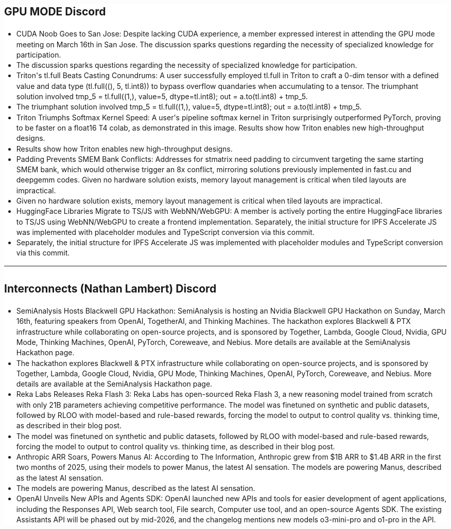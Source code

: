 
## GPU MODE Discord

* CUDA Noob Goes to San Jose: Despite lacking CUDA experience, a member expressed interest in attending the GPU mode meeting on March 16th in San Jose.
The discussion sparks questions regarding the necessity of specialized knowledge for participation.
* The discussion sparks questions regarding the necessity of specialized knowledge for participation.
* Triton's tl.full Beats Casting Conundrums: A user successfully employed tl.full in Triton to craft a 0-dim tensor with a defined value and data type (tl.full((), 5, tl.int8)) to bypass overflow quandaries when accumulating to a tensor.
The triumphant solution involved tmp_5 = tl.full((1,), value=5, dtype=tl.int8); out = a.to(tl.int8) + tmp_5.
* The triumphant solution involved tmp_5 = tl.full((1,), value=5, dtype=tl.int8); out = a.to(tl.int8) + tmp_5.
* Triton Triumphs Softmax Kernel Speed: A user's pipeline softmax kernel in Triton surprisingly outperformed PyTorch, proving to be faster on a float16 T4 colab, as demonstrated in this image.
Results show how Triton enables new high-throughput designs.
* Results show how Triton enables new high-throughput designs.
* Padding Prevents SMEM Bank Conflicts: Addresses for stmatrix need padding to circumvent targeting the same starting SMEM bank, which would otherwise trigger an 8x conflict, mirroring solutions previously implemented in fast.cu and deepgemm codes.
Given no hardware solution exists, memory layout management is critical when tiled layouts are impractical.
* Given no hardware solution exists, memory layout management is critical when tiled layouts are impractical.
* HuggingFace Libraries Migrate to TS/JS with WebNN/WebGPU: A member is actively porting the entire HuggingFace libraries to TS/JS using WebNN/WebGPU to create a frontend implementation.
Separately, the initial structure for IPFS Accelerate JS was implemented with placeholder modules and TypeScript conversion via this commit.
* Separately, the initial structure for IPFS Accelerate JS was implemented with placeholder modules and TypeScript conversion via this commit.

---

## Interconnects (Nathan Lambert) Discord

* SemiAnalysis Hosts Blackwell GPU Hackathon: SemiAnalysis is hosting an Nvidia Blackwell GPU Hackathon on Sunday, March 16th, featuring speakers from OpenAI, TogetherAI, and Thinking Machines.
The hackathon explores Blackwell & PTX infrastructure while collaborating on open-source projects, and is sponsored by Together, Lambda, Google Cloud, Nvidia, GPU Mode, Thinking Machines, OpenAI, PyTorch, Coreweave, and Nebius. More details are available at the SemiAnalysis Hackathon page.
* The hackathon explores Blackwell & PTX infrastructure while collaborating on open-source projects, and is sponsored by Together, Lambda, Google Cloud, Nvidia, GPU Mode, Thinking Machines, OpenAI, PyTorch, Coreweave, and Nebius. More details are available at the SemiAnalysis Hackathon page.
* Reka Labs Releases Reka Flash 3: Reka Labs has open-sourced Reka Flash 3, a new reasoning model trained from scratch with only 21B parameters achieving competitive performance.
The model was finetuned on synthetic and public datasets, followed by RLOO with model-based and rule-based rewards, forcing the model to output </reasoning> to control quality vs. thinking time, as described in their blog post.
* The model was finetuned on synthetic and public datasets, followed by RLOO with model-based and rule-based rewards, forcing the model to output </reasoning> to control quality vs. thinking time, as described in their blog post.
* Anthropic ARR Soars, Powers Manus AI: According to The Information, Anthropic grew from $1B ARR to $1.4B ARR in the first two months of 2025, using their models to power Manus, the latest AI sensation.
The models are powering Manus, described as the latest AI sensation.
* The models are powering Manus, described as the latest AI sensation.
* OpenAI Unveils New APIs and Agents SDK: OpenAI launched new APIs and tools for easier development of agent applications, including the Responses API, Web search tool, File search, Computer use tool, and an open-source Agents SDK.
The existing Assistants API will be phased out by mid-2026, and the changelog mentions new models o3-mini-pro and o1-pro in the API.